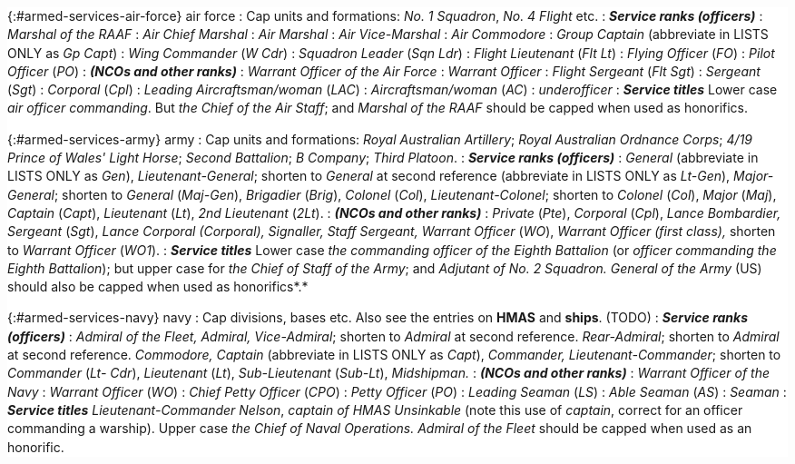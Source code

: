 {:#armed-services-air-force} air force
: Cap units and formations: *No. 1 Squadron*, *No. 4 Flight* etc.
: ***Service ranks (officers)***
: *Marshal of the RAAF*
: *Air Chief Marshal*
: *Air Marshal*
: *Air Vice-Marshal*
: *Air Commodore*
: *Group Captain* (abbreviate in LISTS ONLY as *Gp Capt*)
: *Wing Commander* (*W Cdr*)
: *Squadron Leader* (*Sqn Ldr*)
: *Flight Lieutenant* (*Flt Lt*)
: *Flying Officer* (*FO*)
: *Pilot Officer* (*PO*)
: ***(NCOs and other ranks)***
: *Warrant Officer of the Air Force*
: *Warrant Officer*
: *Flight Sergeant* (*Flt Sgt*)
: *Sergeant* (*Sgt*)
: *Corporal* (*Cpl*)
: *Leading Aircraftsman/woman* (*LAC*)
: *Aircraftsman/woman* (*AC*)
: *underofficer*
: ***Service titles*** Lower case *air officer commanding*. But *the Chief of the Air Staff*; and *Marshal of the RAAF* should be capped when used as honorifics.


{:#armed-services-army} army
: Cap units and formations: *Royal Australian Artillery*; *Royal Australian Ordnance Corps*; *4/19 Prince of Wales' Light Horse*; *Second Battalion*; *B Company*; *Third Platoon*.
: ***Service ranks (officers)***
: *General* (abbreviate in LISTS ONLY as *Gen*), *Lieutenant-General*; shorten to *General* at second reference (abbreviate in LISTS ONLY as *Lt-Gen*), *Major-General*; shorten to *General* (*Maj-Gen*), *Brigadier* (*Brig*), *Colonel* (*Col*), *Lieutenant-Colonel*; shorten to *Colonel* (*Col*), *Major* (*Maj*), *Captain* (*Capt*), *Lieutenant* (*Lt*), *2nd Lieutenant* (*2Lt*).
: ***(NCOs and other ranks)***
: *Private* (*Pte*), *Corporal* (*Cpl*), *Lance Bombardier, Sergeant* (*Sgt*), *Lance Corporal (Corporal), Signaller, Staff Sergeant, Warrant Officer* (*WO*), *Warrant Officer (first class),* shorten to *Warrant Officer* (*WO1*).
: ***Service titles*** Lower case *the commanding officer of the Eighth Battalion* (or *officer commanding the Eighth Battalion*); but upper case for *the Chief of Staff of the Army*; and *Adjutant of No. 2 Squadron. General of the Army* (US) should also be capped when used as honorifics*.*

{:#armed-services-navy} navy
: Cap divisions, bases etc. Also see the entries on **HMAS** and **ships**. (TODO)
: ***Service ranks (officers)***
: *Admiral of the Fleet, Admiral, Vice-Admiral*; shorten to *Admiral* at second reference. *Rear-Admiral*; shorten to *Admiral* at second reference. *Commodore, Captain* (abbreviate in LISTS ONLY as *Capt*), *Commander, Lieutenant-Commander*; shorten to *Commander* (*Lt- Cdr*), *Lieutenant* (*Lt*), *Sub-Lieutenant* (*Sub-Lt*), *Midshipman.*
: ***(NCOs and other ranks)***
: *Warrant Officer of the Navy*
: *Warrant Officer* (*WO*)
: *Chief Petty Officer* (*CPO*)
: *Petty Officer* (*PO*)
: *Leading Seaman* (*LS*)
: *Able Seaman* (*AS*)
: *Seaman*
: ***Service titles*** *Lieutenant-Commander Nelson*, *captain of HMAS Unsinkable* (note this use of *captain*, correct for an officer commanding a warship). Upper case *the Chief of Naval Operations. Admiral of the Fleet* should be capped when used as an honorific.
